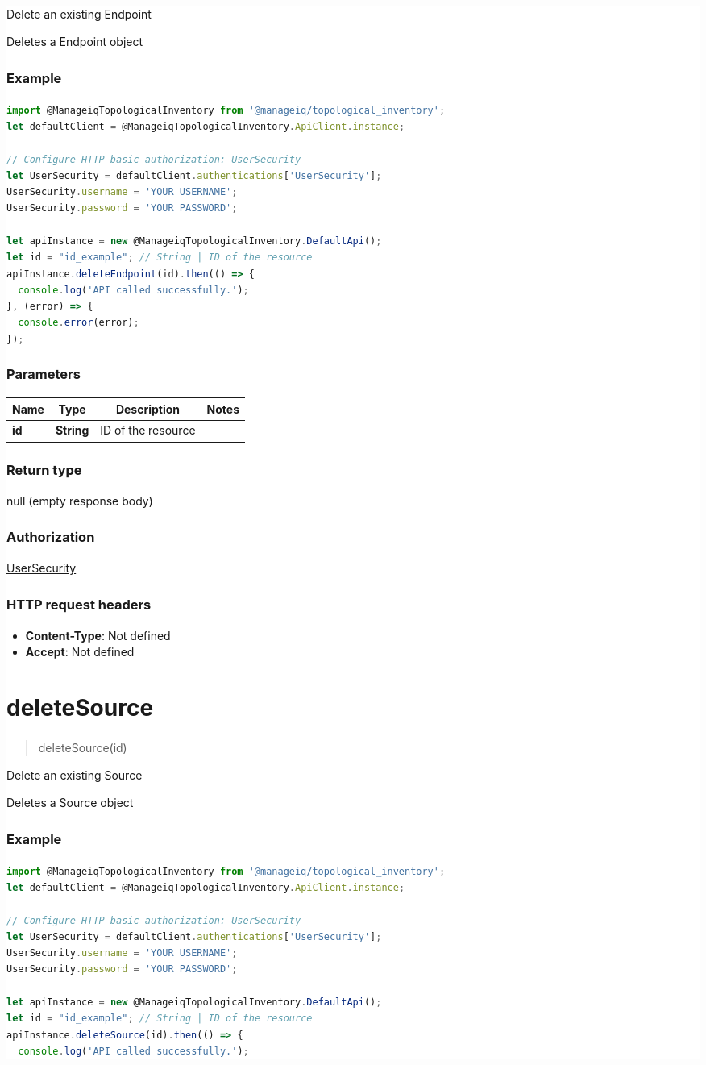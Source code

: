 Delete an existing Endpoint

Deletes a Endpoint object

### Example
```javascript
import @ManageiqTopologicalInventory from '@manageiq/topological_inventory';
let defaultClient = @ManageiqTopologicalInventory.ApiClient.instance;

// Configure HTTP basic authorization: UserSecurity
let UserSecurity = defaultClient.authentications['UserSecurity'];
UserSecurity.username = 'YOUR USERNAME';
UserSecurity.password = 'YOUR PASSWORD';

let apiInstance = new @ManageiqTopologicalInventory.DefaultApi();
let id = "id_example"; // String | ID of the resource
apiInstance.deleteEndpoint(id).then(() => {
  console.log('API called successfully.');
}, (error) => {
  console.error(error);
});

```

### Parameters

Name | Type | Description  | Notes
------------- | ------------- | ------------- | -------------
 **id** | **String**| ID of the resource | 

### Return type

null (empty response body)

### Authorization

[UserSecurity](../README.md#UserSecurity)

### HTTP request headers

 - **Content-Type**: Not defined
 - **Accept**: Not defined

<a name="deleteSource"></a>
# **deleteSource**
> deleteSource(id)

Delete an existing Source

Deletes a Source object

### Example
```javascript
import @ManageiqTopologicalInventory from '@manageiq/topological_inventory';
let defaultClient = @ManageiqTopologicalInventory.ApiClient.instance;

// Configure HTTP basic authorization: UserSecurity
let UserSecurity = defaultClient.authentications['UserSecurity'];
UserSecurity.username = 'YOUR USERNAME';
UserSecurity.password = 'YOUR PASSWORD';

let apiInstance = new @ManageiqTopologicalInventory.DefaultApi();
let id = "id_example"; // String | ID of the resource
apiInstance.deleteSource(id).then(() => {
  console.log('API called successfully.');
```